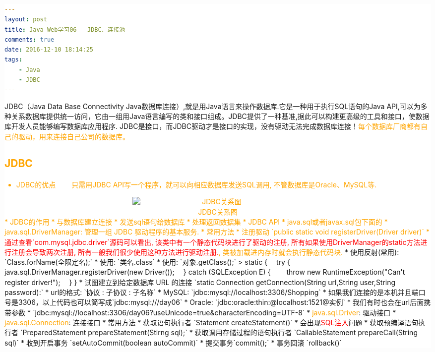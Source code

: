 ```yaml
---
layout: post
title: Java Web学习06---JDBC、连接池
comments: true
date: 2016-12-10 18:14:25
tags:
    - Java
    - JDBC
---
```


JDBC（Java Data Base Connectivity  Java数据库连接）,就是用Java语言来操作数据库.它是一种用于执行SQL语句的Java API,可以为多种关系数据库提供统一访问，它由一组用Java语言编写的类和接口组成。JDBC提供了一种基准,据此可以构建更高级的工具和接口，使数据库开发人员能够编写数据库应用程序.
JDBC是接口，而JDBC驱动才是接口的实现，没有驱动无法完成数据库连接！<font color=orange>每个数据库厂商都有自己的驱动，用来连接自己公司的数据库。



## <font color=orange>JDBC</font>
* <font color=orange>JDBC的优点</font>
&emsp;&emsp;只需用JDBC API写一个程序，就可以向相应数据库发送SQL调用, 不管数据库是Oracle、MySQL等.
<center>
<img src="http://oak4eha4y.bkt.clouddn.com/my_jdbc.jpeg" alt="JDBC关系图" style="width: 40%; text-align: center; display: block;"/>
JDBC关系图
</center>
* <font color=orange>JDBC的作用</font>
    * 与数据库建立连接
    * 发送sql语句给数据库
    * 处理返回数据集
* <font color=orange>JDBC API</font>
    * java.sql或者javax.sql包下面的
    * <font color=orange>java.sql.DriverManager</font>:  管理一组 JDBC 驱动程序的基本服务. 
        * 常用方法
            * 注册驱动 `public static void registerDriver(Driver driver)`
                * <font color=red>通过查看`com.mysql.jdbc.driver`源码可以看出, 该类中有一个静态代码块进行了驱动的注册, 所有如果使用DriverManager的static方法进行注册会导致两次注册, 所有一般我们很少使用这种方法进行驱动注册.</font>, 类被加载进内存时就会执行静态代码块.</font>
                    * 使用反射(常用):  `Class.forName(全限定名);`
                    * 使用:  `类名.class`
                    * 使用:  `对象.getClass();`
                >   static {
                &emsp;try {
                &emsp;&emsp;java.sql.DriverManager.registerDriver(new Driver());
                &emsp;} catch (SQLException E) {
                &emsp;&emsp;throw new RuntimeException("Can't register driver!");
                &emsp;}
                }
        * 试图建立到给定数据库 URL 的连接 `static Connection getConnection(String url,String user,String password):`
            * url的格式: `协议 : 子协议 : 子名称`
                * MySQL:  `jdbc:mysql://localhost:3306/Shopping`
                    * 如果我们连接的是本机并且端口号是3306，以上代码也可以简写成`jdbc:mysql:///day06`
                * Oracle: `jdbc:oracle:thin:@localhost:1521@实例`
            * 我们有时也会在url后面携带参数
                * `jdbc:mysql://localhost:3306/day06?useUnicode=true&characterEncoding=UTF-8`
    * <font color=orange>java.sql.Driver</font>: 驱动接口
    * <font color=orange>java.sql.Connection</font>: 连接接口
        * 常用方法
            * 获取语句执行者 `Statement createStatement()`
                * 会出现<font color=red>SQL注入</font>问题
            * 获取预编译语句执行者 `PreparedStatement prepareStatement(Stirng sql);`
            * 获取调用存储过程的语句执行者 `CallableStatement prepareCall(String sql)`
            * 收到开启事务 `setAutoCommit(boolean autoCommit)`
            * 提交事务`commit();`
            * 事务回滚 `rollback()`